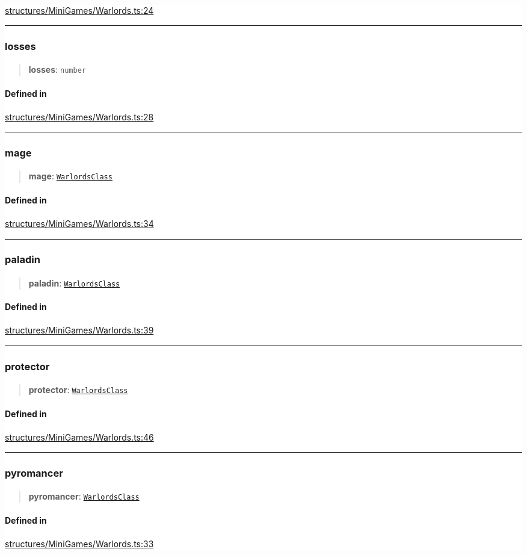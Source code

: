 [structures/MiniGames/Warlords.ts:24](https://github.com/Kathund/REBORN-docs-TEST/blob/226e7f6a62bb6bca87ef0828ac84e9098d59f860/src/structures/MiniGames/Warlords.ts#L24)

***

### losses

> **losses**: `number`

#### Defined in

[structures/MiniGames/Warlords.ts:28](https://github.com/Kathund/REBORN-docs-TEST/blob/226e7f6a62bb6bca87ef0828ac84e9098d59f860/src/structures/MiniGames/Warlords.ts#L28)

***

### mage

> **mage**: [`WarlordsClass`](WarlordsClass.md)

#### Defined in

[structures/MiniGames/Warlords.ts:34](https://github.com/Kathund/REBORN-docs-TEST/blob/226e7f6a62bb6bca87ef0828ac84e9098d59f860/src/structures/MiniGames/Warlords.ts#L34)

***

### paladin

> **paladin**: [`WarlordsClass`](WarlordsClass.md)

#### Defined in

[structures/MiniGames/Warlords.ts:39](https://github.com/Kathund/REBORN-docs-TEST/blob/226e7f6a62bb6bca87ef0828ac84e9098d59f860/src/structures/MiniGames/Warlords.ts#L39)

***

### protector

> **protector**: [`WarlordsClass`](WarlordsClass.md)

#### Defined in

[structures/MiniGames/Warlords.ts:46](https://github.com/Kathund/REBORN-docs-TEST/blob/226e7f6a62bb6bca87ef0828ac84e9098d59f860/src/structures/MiniGames/Warlords.ts#L46)

***

### pyromancer

> **pyromancer**: [`WarlordsClass`](WarlordsClass.md)

#### Defined in

[structures/MiniGames/Warlords.ts:33](https://github.com/Kathund/REBORN-docs-TEST/blob/226e7f6a62bb6bca87ef0828ac84e9098d59f860/src/structures/MiniGames/Warlords.ts#L33)
